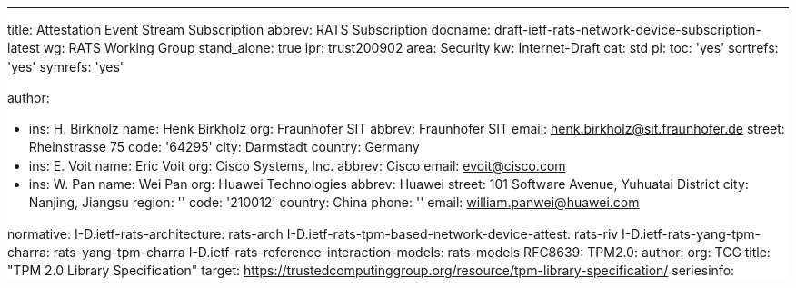 ---
title: Attestation Event Stream Subscription
abbrev: RATS Subscription
docname: draft-ietf-rats-network-device-subscription-latest
wg: RATS Working Group
stand_alone: true
ipr: trust200902
area: Security
kw: Internet-Draft
cat: std
pi:
  toc: 'yes'
  sortrefs: 'yes'
  symrefs: 'yes'

author:
- ins: H. Birkholz
  name: Henk Birkholz
  org: Fraunhofer SIT
  abbrev: Fraunhofer SIT
  email: henk.birkholz@sit.fraunhofer.de
  street: Rheinstrasse 75
  code: '64295'
  city: Darmstadt
  country: Germany
- ins: E. Voit
  name: Eric Voit
  org: Cisco Systems, Inc.
  abbrev: Cisco
  email: evoit@cisco.com
- ins: W. Pan
  name: Wei Pan
  org: Huawei Technologies
  abbrev: Huawei
  street: 101 Software Avenue, Yuhuatai District
  city: Nanjing, Jiangsu
  region: ''
  code: '210012'
  country: China
  phone: ''
  email: william.panwei@huawei.com

normative:
  I-D.ietf-rats-architecture: rats-arch
  I-D.ietf-rats-tpm-based-network-device-attest: rats-riv
  I-D.ietf-rats-yang-tpm-charra: rats-yang-tpm-charra
  I-D.ietf-rats-reference-interaction-models: rats-models
  RFC8639:
  TPM2.0:
    author:
      org: TCG
    title: "TPM 2.0 Library Specification"
    target: https://trustedcomputinggroup.org/resource/tpm-library-specification/
    seriesinfo:
